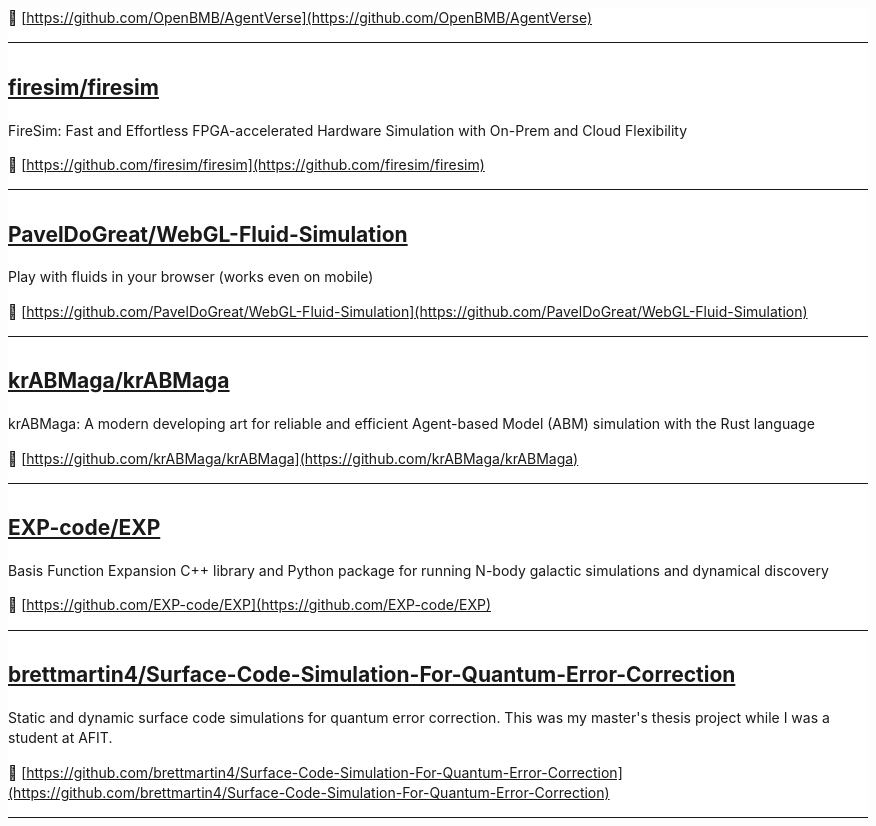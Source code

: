 🔗 [https://github.com/OpenBMB/AgentVerse](https://github.com/OpenBMB/AgentVerse)

---

## [firesim/firesim](https://github.com/firesim/firesim)

FireSim: Fast and Effortless FPGA-accelerated Hardware Simulation with On-Prem and Cloud Flexibility

🔗 [https://github.com/firesim/firesim](https://github.com/firesim/firesim)

---

## [PavelDoGreat/WebGL-Fluid-Simulation](https://github.com/PavelDoGreat/WebGL-Fluid-Simulation)

Play with fluids in your browser (works even on mobile)

🔗 [https://github.com/PavelDoGreat/WebGL-Fluid-Simulation](https://github.com/PavelDoGreat/WebGL-Fluid-Simulation)

---

## [krABMaga/krABMaga](https://github.com/krABMaga/krABMaga)

krABMaga: A modern developing art for reliable and efficient Agent-based Model (ABM) simulation with the Rust language

🔗 [https://github.com/krABMaga/krABMaga](https://github.com/krABMaga/krABMaga)

---

## [EXP-code/EXP](https://github.com/EXP-code/EXP)

Basis Function Expansion C++ library and Python package for running N-body galactic simulations and dynamical discovery

🔗 [https://github.com/EXP-code/EXP](https://github.com/EXP-code/EXP)

---

## [brettmartin4/Surface-Code-Simulation-For-Quantum-Error-Correction](https://github.com/brettmartin4/Surface-Code-Simulation-For-Quantum-Error-Correction)

Static and dynamic surface code simulations for quantum error correction. This was my master's thesis project while I was a student at AFIT.

🔗 [https://github.com/brettmartin4/Surface-Code-Simulation-For-Quantum-Error-Correction](https://github.com/brettmartin4/Surface-Code-Simulation-For-Quantum-Error-Correction)

---
